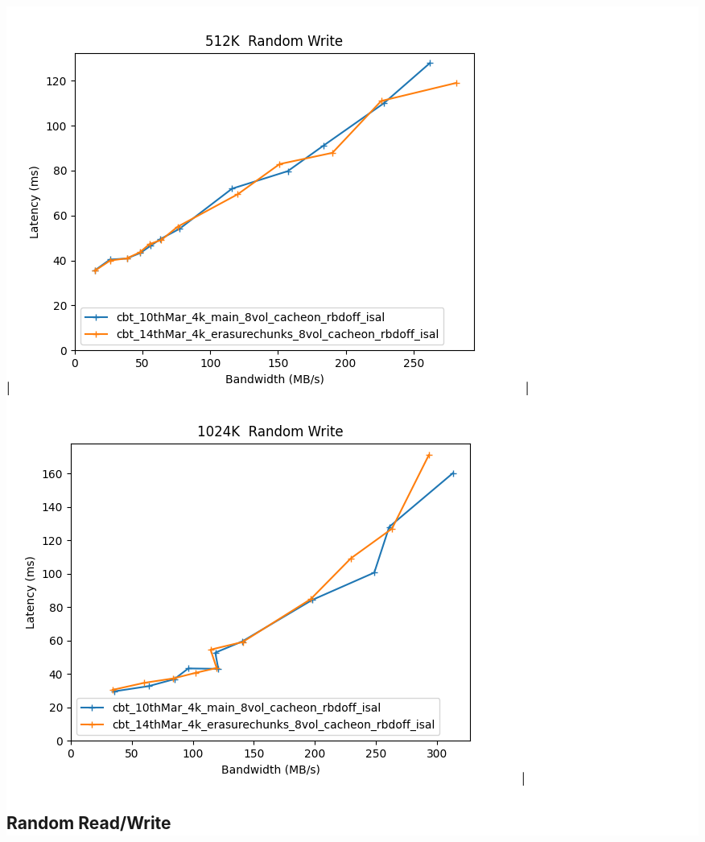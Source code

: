 |<a name="524288B-randwrite"></a>![512K  Random Write](plots.250314_105426/Comparison_524288B_randwrite.png)|<a name="1048576B-randwrite"></a>![1024K  Random Write](plots.250314_105426/Comparison_1048576B_randwrite.png)|

## Random Read/Write
